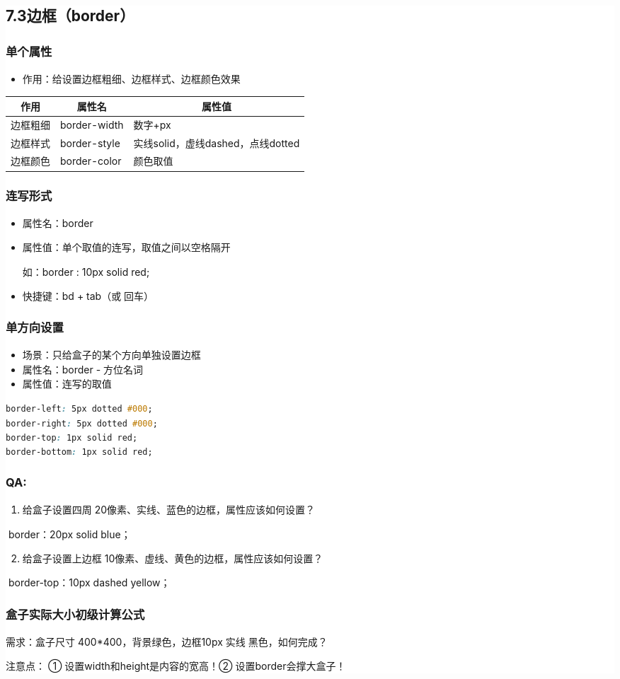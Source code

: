 ## 7.3边框（border）

### 单个属性

- 作用：给设置边框粗细、边框样式、边框颜色效果

| 作用   | 属性名          | 属性值                       |
| ---- | ------------ | ------------------------- |
| 边框粗细 | border-width | 数字+px                     |
| 边框样式 | border-style | 实线solid，虚线dashed，点线dotted |
| 边框颜色 | border-color | 颜色取值                      |



### 连写形式

- 属性名：border

- 属性值：单个取值的连写，取值之间以空格隔开

  如：border : 10px solid red;

- 快捷键：bd + tab（或 回车）



### 单方向设置

- 场景：只给盒子的某个方向单独设置边框
- 属性名：border - 方位名词
- 属性值：连写的取值

```css
border-left: 5px dotted #000;
border-right: 5px dotted #000;
border-top: 1px solid red;
border-bottom: 1px solid red;
```



### QA:

1. 给盒子设置四周 20像素、实线、蓝色的边框，属性应该如何设置？

​         border：20px solid blue； 

2. 给盒子设置上边框 10像素、虚线、黄色的边框，属性应该如何设置？

​        border-top：10px dashed yellow；

### 盒子实际大小初级计算公式

需求：盒子尺寸 400*400，背景绿色，边框10px 实线 黑色，如何完成？

注意点： ① 设置width和height是内容的宽高！② 设置border会撑大盒子！
